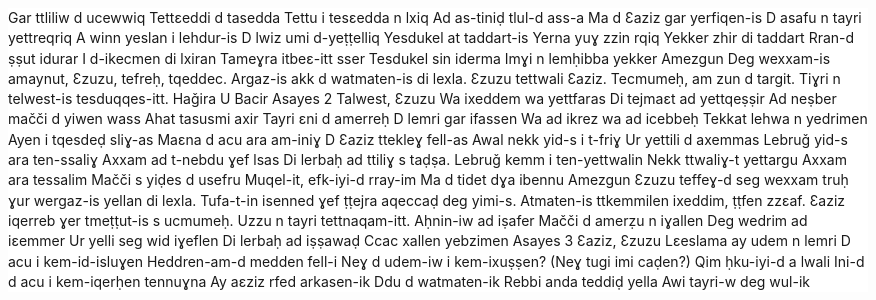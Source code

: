 Gar ttliliw d ucewwiq
Tettɛeddi d tasedda
Tettu i tesɛedda n lxiq
Ad as-tiniḍ tlul-d ass-a
Ma d Ɛaziz gar yerfiqen-is
D asafu n tayri yettreqriq
A winn yeslan i lehdur-is
D lwiz umi d-yeṭṭelliq
Yesdukel at taddart-is
Yerna yuɣ zzin rqiq
Yekker zhir di taddart
Rran-d ṣṣut idurar
I d-ikecmen di lxiran
Tameɣra itbeɛ-itt sser
Tesdukel sin iderma
Imɣi n lemḥibba yekker Amezgun
Deg wexxam-is amaynut, Ɛzuzu, tefreḥ, tqeddec. Argaz-is akk d watmaten-is di lexla.
Ɛzuzu tettwali Ɛaziz.
Tecmumeḥ, am zun d targit. Tiɣri n telwest-is tesduqqes-itt.
Haǧira U Bacir Asayes 2 Talwest, Ɛzuzu
Wa ixeddem wa yettfaras
Di tejmaɛt ad yettqeṣṣir
Ad neṣber mačči d yiwen wass
Ahat tasusmi axir
Tayri ɛni d amerreḥ
D lemri gar ifassen
Wa ad ikrez wa ad icebbeḥ
Tekkat lehwa n yedrimen
Ayen i tqesdeḍ sliɣ-as
Maɛna d acu ara am-iniɣ
D Ɛaziz ttekleɣ fell-as
Awal nekk yid-s i t-friɣ
Ur yettili d axemmas
Lebruǧ yid-s ara ten-ssaliɣ
Axxam ad t-nebdu ɣef lsas
Di lerbaḥ ad ttiliɣ s taḍṣa.
Lebruǧ kemm i ten-yettwalin
Nekk ttwaliɣ-t yettargu
Axxam ara tessalim
Mačči s yiḍes d usefru
Muqel-it, efk-iyi-d rray-im
Ma d tidet dɣa ibennu Amezgun
Ɛzuzu teffeɣ-d seg wexxam truḥ ɣur wergaz-is yellan di lexla. Tufa-t-in isenned ɣef ṭṭejra aqeccaḍ deg yimi-s.
Atmaten-is ttkemmilen ixeddim, ṭṭfen zzɛaf.
Ɛaziz iqerreb ɣer tmeṭṭut-is s ucmumeḥ.
Uzzu n tayri tettnaqam-itt.
Aḥnin-iw ad iṣafer
Mačči d amerẓu n iɣallen
Deg wedrim ad iɛemmer
Ur yelli seg wid iɣeflen
Di lerbaḥ ad iṣṣawaḍ
Ccac xallen yebzimen Asayes 3 Ɛaziz, Ɛzuzu
Lɛeslama ay udem n lemri
D acu i kem-id-isluɣen
Heddren-am-d medden fell-i
Neɣ d udem-iw i kem-ixuṣṣen?
(Neɣ tugi imi caḍen?)
Qim ḥku-iyi-d a lwali
Ini-d d acu i kem-iqerḥen tennuɣna
Ay aɛziz rfed arkasen-ik
Ddu d watmaten-ik
Rebbi anda teddiḍ yella
Awi tayri-w deg wul-ik